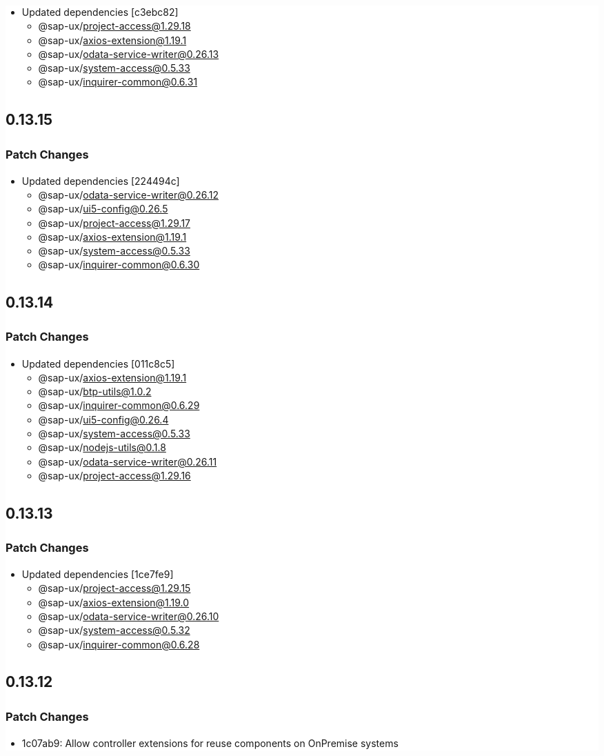 -   Updated dependencies [c3ebc82]
    -   @sap-ux/project-access@1.29.18
    -   @sap-ux/axios-extension@1.19.1
    -   @sap-ux/odata-service-writer@0.26.13
    -   @sap-ux/system-access@0.5.33
    -   @sap-ux/inquirer-common@0.6.31

## 0.13.15

### Patch Changes

-   Updated dependencies [224494c]
    -   @sap-ux/odata-service-writer@0.26.12
    -   @sap-ux/ui5-config@0.26.5
    -   @sap-ux/project-access@1.29.17
    -   @sap-ux/axios-extension@1.19.1
    -   @sap-ux/system-access@0.5.33
    -   @sap-ux/inquirer-common@0.6.30

## 0.13.14

### Patch Changes

-   Updated dependencies [011c8c5]
    -   @sap-ux/axios-extension@1.19.1
    -   @sap-ux/btp-utils@1.0.2
    -   @sap-ux/inquirer-common@0.6.29
    -   @sap-ux/ui5-config@0.26.4
    -   @sap-ux/system-access@0.5.33
    -   @sap-ux/nodejs-utils@0.1.8
    -   @sap-ux/odata-service-writer@0.26.11
    -   @sap-ux/project-access@1.29.16

## 0.13.13

### Patch Changes

-   Updated dependencies [1ce7fe9]
    -   @sap-ux/project-access@1.29.15
    -   @sap-ux/axios-extension@1.19.0
    -   @sap-ux/odata-service-writer@0.26.10
    -   @sap-ux/system-access@0.5.32
    -   @sap-ux/inquirer-common@0.6.28

## 0.13.12

### Patch Changes

-   1c07ab9: Allow controller extensions for reuse components on OnPremise systems
